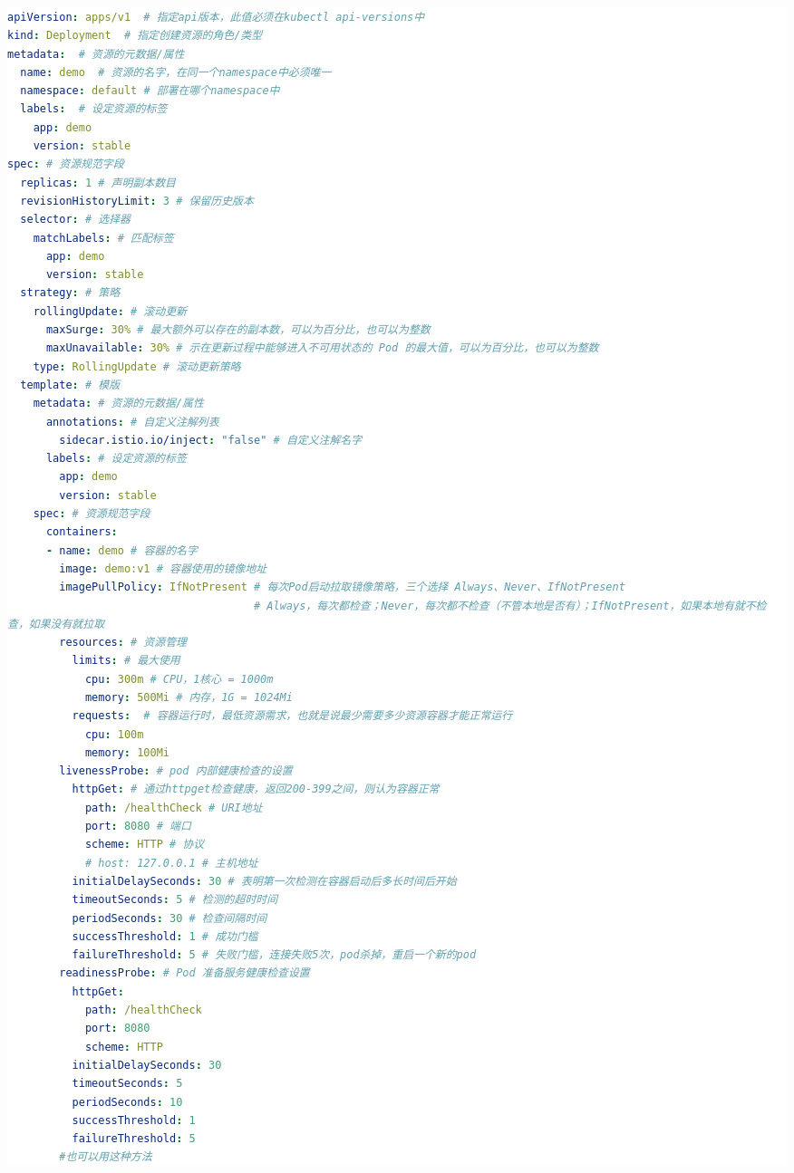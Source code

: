 ```yaml
apiVersion: apps/v1  # 指定api版本，此值必须在kubectl api-versions中  
kind: Deployment  # 指定创建资源的角色/类型   
metadata:  # 资源的元数据/属性 
  name: demo  # 资源的名字，在同一个namespace中必须唯一
  namespace: default # 部署在哪个namespace中
  labels:  # 设定资源的标签
    app: demo
    version: stable
spec: # 资源规范字段
  replicas: 1 # 声明副本数目
  revisionHistoryLimit: 3 # 保留历史版本
  selector: # 选择器
    matchLabels: # 匹配标签
      app: demo
      version: stable
  strategy: # 策略
    rollingUpdate: # 滚动更新
      maxSurge: 30% # 最大额外可以存在的副本数，可以为百分比，也可以为整数
      maxUnavailable: 30% # 示在更新过程中能够进入不可用状态的 Pod 的最大值，可以为百分比，也可以为整数
    type: RollingUpdate # 滚动更新策略
  template: # 模版
    metadata: # 资源的元数据/属性 
      annotations: # 自定义注解列表
        sidecar.istio.io/inject: "false" # 自定义注解名字
      labels: # 设定资源的标签
        app: demo
        version: stable
    spec: # 资源规范字段
      containers:
      - name: demo # 容器的名字   
        image: demo:v1 # 容器使用的镜像地址   
        imagePullPolicy: IfNotPresent # 每次Pod启动拉取镜像策略，三个选择 Always、Never、IfNotPresent
                                      # Always，每次都检查；Never，每次都不检查（不管本地是否有）；IfNotPresent，如果本地有就不检查，如果没有就拉取 
        resources: # 资源管理
          limits: # 最大使用
            cpu: 300m # CPU，1核心 = 1000m
            memory: 500Mi # 内存，1G = 1024Mi
          requests:  # 容器运行时，最低资源需求，也就是说最少需要多少资源容器才能正常运行
            cpu: 100m
            memory: 100Mi
        livenessProbe: # pod 内部健康检查的设置
          httpGet: # 通过httpget检查健康，返回200-399之间，则认为容器正常
            path: /healthCheck # URI地址
            port: 8080 # 端口
            scheme: HTTP # 协议
            # host: 127.0.0.1 # 主机地址
          initialDelaySeconds: 30 # 表明第一次检测在容器启动后多长时间后开始
          timeoutSeconds: 5 # 检测的超时时间
          periodSeconds: 30 # 检查间隔时间
          successThreshold: 1 # 成功门槛
          failureThreshold: 5 # 失败门槛，连接失败5次，pod杀掉，重启一个新的pod
        readinessProbe: # Pod 准备服务健康检查设置
          httpGet:
            path: /healthCheck
            port: 8080
            scheme: HTTP
          initialDelaySeconds: 30
          timeoutSeconds: 5
          periodSeconds: 10
          successThreshold: 1
          failureThreshold: 5
        #也可以用这种方法   
```